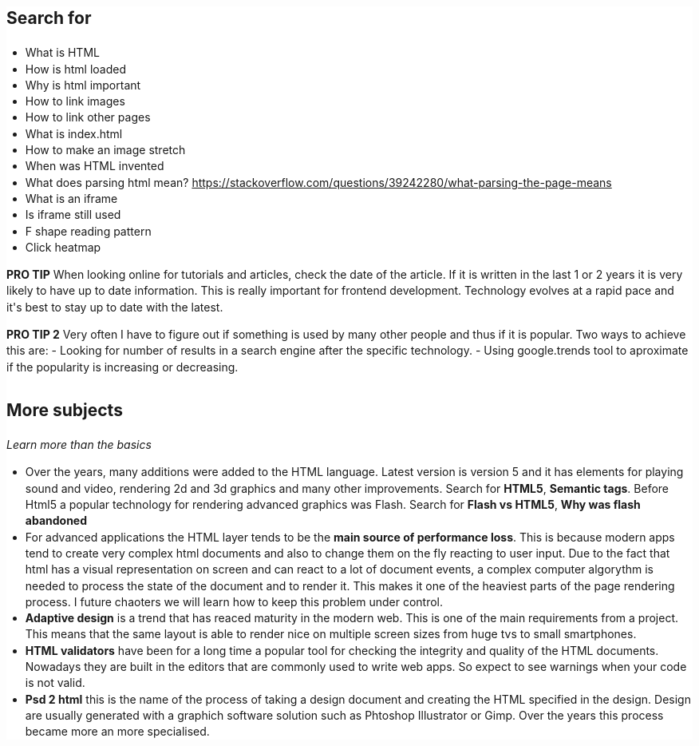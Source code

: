 ## Search for
- What is HTML
- How is html loaded
- Why is html important
- How to link images
- How to link other pages
- What is index.html
- How to make an image stretch
- When was HTML invented
- What does parsing html mean? https://stackoverflow.com/questions/39242280/what-parsing-the-page-means
- What is an iframe
- Is iframe still used
- F shape reading pattern
- Click heatmap

**PRO TIP**
When looking online for tutorials and articles, check the date of the article. If it is written in the last 1 or 2 years it is very likely to have up to date information. This is really important for frontend development. Technology evolves at a rapid pace and it's best to stay up to date with the latest.

**PRO TIP 2**
Very often I have to figure out if something is used by many other people and thus if it is popular. Two ways to achieve this are: 
    - Looking for number of results in a search engine after the specific technology.
    - Using google.trends tool to aproximate if the popularity is increasing or decreasing.

## More subjects
*Learn more than the basics*

- Over the years, many additions were added to the HTML language. Latest version is version 5 and it has elements for playing sound and video, rendering 2d and 3d graphics and many other improvements. Search for **HTML5**, **Semantic tags**. Before Html5 a popular technology for rendering advanced graphics was Flash. Search for **Flash vs HTML5**, **Why was flash abandoned**
- For advanced applications the HTML layer tends to be the **main source of performance loss**. This is because modern apps tend to create very complex html documents and also to change them on the fly reacting to user input. Due to the fact that html has a visual representation on screen and can react to a lot of document events, a complex computer algorythm is needed to process the state of the document and to render it. This makes it one of the heaviest parts of the page rendering process. I future chaoters we will learn how to keep this problem under control.
- **Adaptive design** is a trend that has reaced maturity in the modern web. This is one of the main requirements from a project. This means that the same layout is able to render nice on multiple screen sizes from huge tvs to small smartphones.
- **HTML validators** have been for a long time a popular tool for checking the integrity and quality of the HTML documents. Nowadays they are built in the editors that are commonly used to write web apps. So expect to see warnings when your code is not valid.
- **Psd 2 html** this is the name of the process of taking a design document and creating the HTML specified in the design. Design are usually generated with a graphich software solution such as Phtoshop Illustrator or Gimp. Over the years this process became more an more specialised. 
